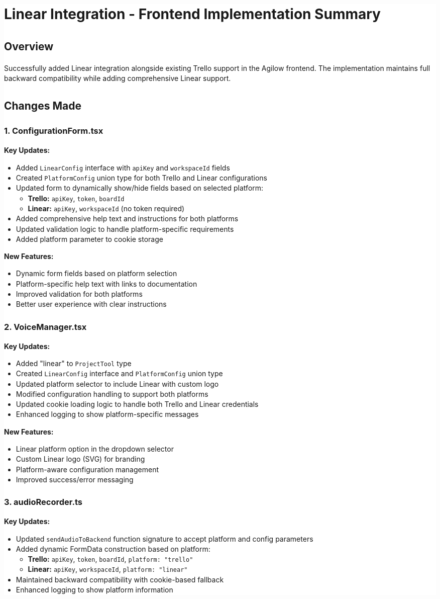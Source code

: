 # Linear Integration - Frontend Implementation Summary

## Overview
Successfully added Linear integration alongside existing Trello support in the Agilow frontend. The implementation maintains full backward compatibility while adding comprehensive Linear support.

## Changes Made

### 1. ConfigurationForm.tsx
**Key Updates:**
- Added `LinearConfig` interface with `apiKey` and `workspaceId` fields
- Created `PlatformConfig` union type for both Trello and Linear configurations
- Updated form to dynamically show/hide fields based on selected platform:
  - **Trello:** `apiKey`, `token`, `boardId`
  - **Linear:** `apiKey`, `workspaceId` (no token required)
- Added comprehensive help text and instructions for both platforms
- Updated validation logic to handle platform-specific requirements
- Added platform parameter to cookie storage

**New Features:**
- Dynamic form fields based on platform selection
- Platform-specific help text with links to documentation
- Improved validation for both platforms
- Better user experience with clear instructions

### 2. VoiceManager.tsx
**Key Updates:**
- Added "linear" to `ProjectTool` type
- Created `LinearConfig` interface and `PlatformConfig` union type
- Updated platform selector to include Linear with custom logo
- Modified configuration handling to support both platforms
- Updated cookie loading logic to handle both Trello and Linear credentials
- Enhanced logging to show platform-specific messages

**New Features:**
- Linear platform option in the dropdown selector
- Custom Linear logo (SVG) for branding
- Platform-aware configuration management
- Improved success/error messaging

### 3. audioRecorder.ts
**Key Updates:**
- Updated `sendAudioToBackend` function signature to accept platform and config parameters
- Added dynamic FormData construction based on platform:
  - **Trello:** `apiKey`, `token`, `boardId`, `platform: "trello"`
  - **Linear:** `apiKey`, `workspaceId`, `platform: "linear"`
- Maintained backward compatibility with cookie-based fallback
- Enhanced logging to show platform information
